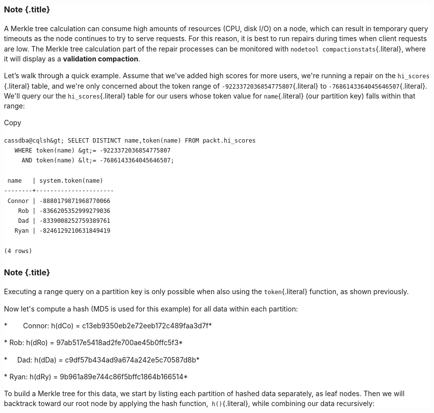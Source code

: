 ### Note {.title}

A Merkle tree calculation can consume high amounts of resources (CPU,
disk I/O) on a node, which can result in temporary query timeouts as the
node continues to try to serve requests. For this reason, it is best to
run repairs during times when client requests are low. The Merkle tree
calculation part of the repair processes can be monitored with
`nodetool compactionstats`{.literal}, where it will display as a
**validation compaction**.

Let’s walk through a quick example. Assume that we've added high scores
for more users, we're running a repair on the `hi_scores`{.literal}
table, and we're only concerned about the token range of
`-9223372036854775807`{.literal} to `-7686143364045646507`{.literal}.
We'll query our the `hi_scores`{.literal} table for our users whose
token value for `name`{.literal} (our partition key) falls within that
range:

Copy

``` {.programlisting .language-markup}
cassdba@cqlsh&gt; SELECT DISTINCT name,token(name) FROM packt.hi_scores
   WHERE token(name) &gt;= -9223372036854775807
     AND token(name) &lt;= -7686143364045646507;

 name   | system.token(name)
--------+----------------------
 Connor | -8880179871968770066
    Rob | -8366205352999279036
    Dad | -8339008252759389761
   Ryan | -8246129210631849419

(4 rows)
```

### Note {.title}

Executing a range query on a partition key is only possible when also
using the `token`{.literal} function, as shown previously.

Now let's compute a hash (MD5 is used for this example) for all data
within each partition:

*        Connor: h(dCo) = c13eb9350eb2e72eeb172c489faa3d7f*

* Rob: h(dRo) = 97ab517e5418ad2fe700ae45b0ffc5f3*

*     Dad: h(dDa) = c9df57b434ad9a674a242e5c70587d8b*

* Ryan: h(dRy) = 9b961a89e744c86f5bffc1864b166514*

To build a Merkle tree for this data, we start by listing each partition
of hashed data separately, as leaf nodes. Then we will backtrack toward
our root node by applying the hash function,` h()`{.literal}, while
combining our data recursively:
